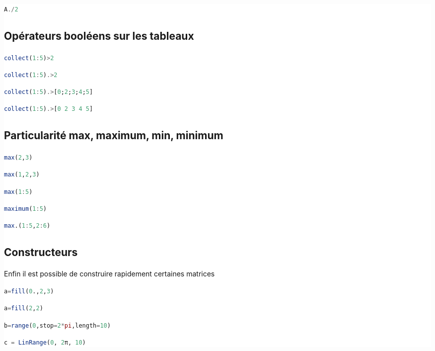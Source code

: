 ```julia
A./2
```

## Opérateurs booléens sur les tableaux

```julia
collect(1:5)>2
```

```julia
collect(1:5).>2
```

```julia
collect(1:5).>[0;2;3;4;5]
```

```julia
collect(1:5).>[0 2 3 4 5]
```

## Particularité max, maximum, min, minimum

```julia
max(2,3)
```

```julia
max(1,2,3)
```

```julia
max(1:5)
```

```julia
maximum(1:5)
```

```julia
max.(1:5,2:6)
```

## Constructeurs

Enfin il est possible de construire rapidement certaines matrices

```julia
a=fill(0.,2,3) 
```

```julia
a=fill(2,2)
```

```julia
b=range(0,stop=2*pi,length=10)
```

```julia
c = LinRange(0, 2π, 10)
```
